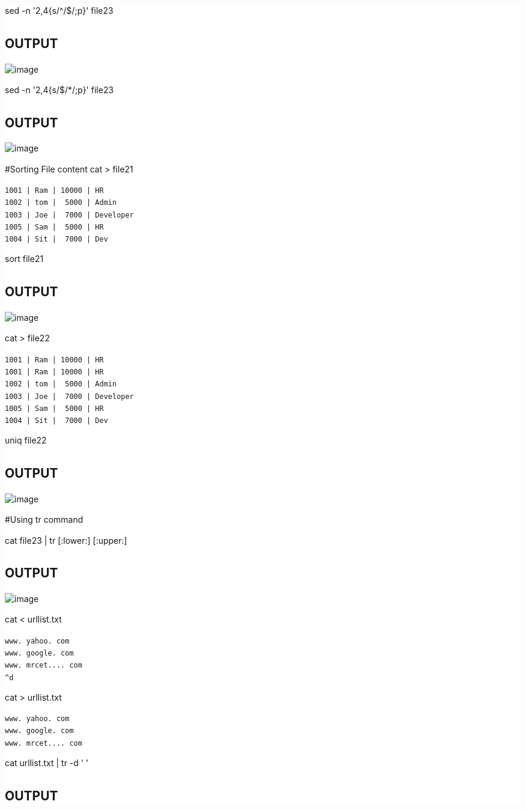 sed -n '2,4{s/^/$/;p}' file23
## OUTPUT

![image](https://github.com/EzhilsreeJ/OS-Linux-commands-Shell-script/assets/144870412/fcd129d5-ed73-494f-b1b1-0ef8cd86d7a6)


sed -n '2,4{s/$/*/;p}' file23
## OUTPUT
![image](https://github.com/EzhilsreeJ/OS-Linux-commands-Shell-script/assets/144870412/7d786d5b-1adb-432d-ade1-d179750dd697)


#Sorting File content
cat > file21
```
1001 | Ram | 10000 | HR
1002 | tom |  5000 | Admin
1003 | Joe |  7000 | Developer
1005 | Sam |  5000 | HR
1004 | Sit |  7000 | Dev
``` 
sort file21
## OUTPUT
![image](https://github.com/EzhilsreeJ/OS-Linux-commands-Shell-script/assets/144870412/6a9fde1e-980c-4f57-873f-6c314f9b47b0)


cat > file22
```
1001 | Ram | 10000 | HR
1001 | Ram | 10000 | HR
1002 | tom |  5000 | Admin
1003 | Joe |  7000 | Developer
1005 | Sam |  5000 | HR
1004 | Sit |  7000 | Dev
``` 
uniq file22
## OUTPUT

![image](https://github.com/EzhilsreeJ/OS-Linux-commands-Shell-script/assets/144870412/e1c8f14b-a8b7-411c-b1af-074232536292)


#Using tr command

cat file23 | tr [:lower:] [:upper:]
 ## OUTPUT
![image](https://github.com/EzhilsreeJ/OS-Linux-commands-Shell-script/assets/144870412/fc856008-1d83-4536-a357-4b488060b1c4)

cat < urllist.txt
```
www. yahoo. com
www. google. com
www. mrcet.... com
^d
 ```
cat > urllist.txt
```
www. yahoo. com
www. google. com
www. mrcet.... com
 ```
cat urllist.txt | tr -d ' '
 ## OUTPUT